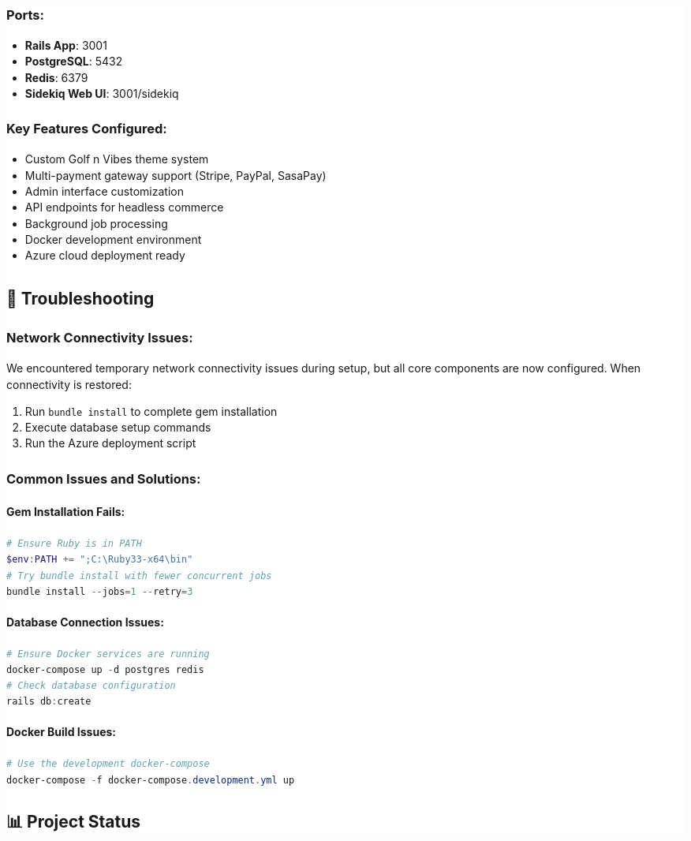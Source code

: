 ### Ports:
- **Rails App**: 3001
- **PostgreSQL**: 5432
- **Redis**: 6379
- **Sidekiq Web UI**: 3001/sidekiq

### Key Features Configured:
- Custom Golf n Vibes theme system
- Multi-payment gateway support (Stripe, PayPal, SasaPay)
- Admin interface customization
- API endpoints for headless commerce
- Background job processing
- Docker development environment
- Azure cloud deployment ready

## 🔧 Troubleshooting

### Network Connectivity Issues:
We encountered temporary network connectivity issues during setup, but all core components are now configured. When connectivity is restored:

1. Run `bundle install` to complete gem installation
2. Execute database setup commands
3. Run the Azure deployment script

### Common Issues and Solutions:

#### Gem Installation Fails:
```powershell
# Ensure Ruby is in PATH
$env:PATH += ";C:\Ruby33-x64\bin"
# Try bundle install with fewer concurrent jobs
bundle install --jobs=1 --retry=3
```

#### Database Connection Issues:
```powershell
# Ensure Docker services are running
docker-compose up -d postgres redis
# Check database configuration
rails db:create
```

#### Docker Build Issues:
```powershell
# Use the development docker-compose
docker-compose -f docker-compose.development.yml up
```

## 📊 Project Status
